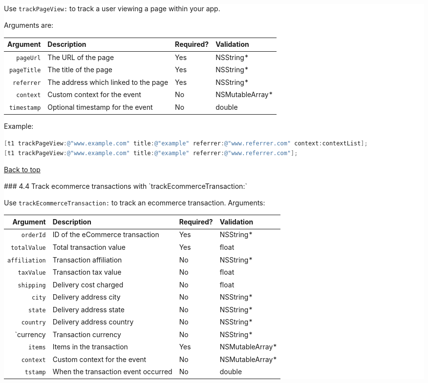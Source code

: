 Use `trackPageView:` to track a user viewing a page within your app.

Arguments are:

| **Argument** | **Description**                      | **Required?** | **Validation**          |
|-------------:|:-------------------------------------|:--------------|:------------------------|
| `pageUrl`    | The URL of the page                  | Yes           | NSString*               |
| `pageTitle`  | The title of the page                | Yes           | NSString*               |
| `referrer`   | The address which linked to the page | Yes           | NSString*               |
| `context`    | Custom context for the event         | No            | NSMutableArray*         |
| `timestamp`  | Optional timestamp for the event     | No            | double                  |

Example:

```objective-c
[t1 trackPageView:@"www.example.com" title:@"example" referrer:@"www.referrer.com" context:contextList];
[t1 trackPageView:@"www.example.com" title:@"example" referrer:@"www.referrer.com"];
```

[Back to top](#top)

<a name="ecommerce-transaction" />
### 4.4 Track ecommerce transactions with `trackEcommerceTransaction:`

Use `trackEcommerceTransaction:` to track an ecommerce transaction.
Arguments:

| **Argument**  | **Description**                      | **Required?** | **Validation**  |
|--------------:|:-------------------------------------|:--------------|:----------------|
| `orderId`     | ID of the eCommerce transaction      | Yes           | NSString*       |
| `totalValue`  | Total transaction value              | Yes           | float           |
| `affiliation` | Transaction affiliation              | No            | NSString*       |
| `taxValue`    | Transaction tax value                | No            | float           |
| `shipping`    | Delivery cost charged                | No            | float           |
| `city`        | Delivery address city                | No            | NSString*       |
| `state`       | Delivery address state               | No            | NSString*       |
| `country`     | Delivery address country             | No            | NSString*       | 
| `currency     | Transaction currency                 | No            | NSString*       |
| `items`       | Items in the transaction             | Yes           | NSMutableArray* |
| `context`     | Custom context for the event         | No            | NSMutableArray* |
| `tstamp`      | When the transaction event occurred  | No            | double          |


[base64]: https://en.wikipedia.org/wiki/Base64